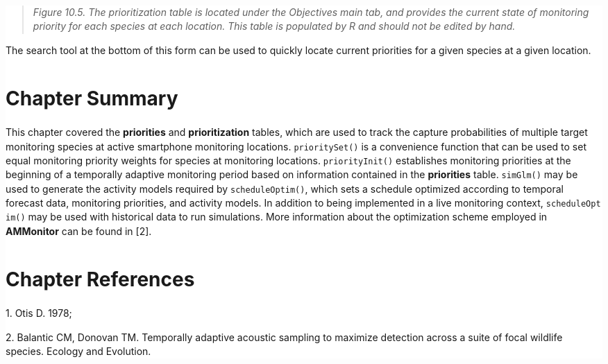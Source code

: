 </kbd>

> *Figure 10.5. The prioritization table is located under the Objectives
> main tab, and provides the current state of monitoring priority for
> each species at each location. This table is populated by R and should
> not be edited by hand.*

The search tool at the bottom of this form can be used to quickly locate
current priorities for a given species at a given location.

# Chapter Summary

This chapter covered the **priorities** and **prioritization** tables,
which are used to track the capture probabilities of multiple target
monitoring species at active smartphone monitoring locations.
`prioritySet()` is a convenience function that can be used to set equal
monitoring priority weights for species at monitoring locations.
`priorityInit()` establishes monitoring priorities at the beginning of a
temporally adaptive monitoring period based on information contained in
the **priorities** table. `simGlm()` may be used to generate the
activity models required by `scheduleOptim()`, which sets a schedule
optimized according to temporal forecast data, monitoring priorities,
and activity models. In addition to being implemented in a live
monitoring context, `scheduleOptim()` may be used with historical data
to run simulations. More information about the optimization scheme
employed in **AMMonitor** can be found in \[2\].

# Chapter References

<div id="refs" class="references">

<div id="ref-Otis1978">

1\. Otis D. 1978; 

</div>

<div id="ref-BalanticTemporal">

2\. Balantic CM, Donovan TM. Temporally adaptive acoustic sampling to
maximize detection across a suite of focal wildlife species. Ecology and
Evolution. 

</div>

</div>

